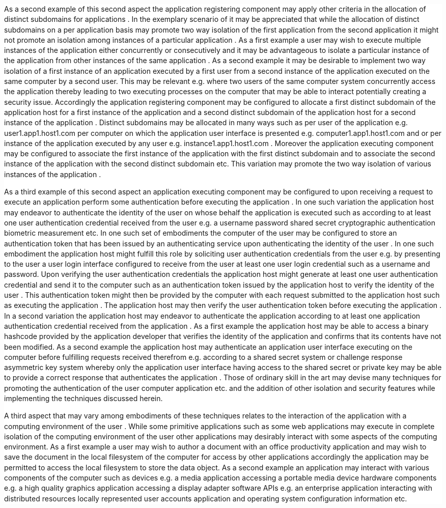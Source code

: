 As a second example of this second aspect the application registering component may apply other criteria in the allocation of distinct subdomains for applications . In the exemplary scenario of it may be appreciated that while the allocation of distinct subdomains on a per application basis may promote two way isolation of the first application from the second application it might not promote an isolation among instances of a particular application . As a first example a user may wish to execute multiple instances of the application either concurrently or consecutively and it may be advantageous to isolate a particular instance of the application from other instances of the same application . As a second example it may be desirable to implement two way isolation of a first instance of an application executed by a first user from a second instance of the application executed on the same computer by a second user. This may be relevant e.g. where two users of the same computer system concurrently access the application thereby leading to two executing processes on the computer that may be able to interact potentially creating a security issue. Accordingly the application registering component may be configured to allocate a first distinct subdomain of the application host for a first instance of the application and a second distinct subdomain of the application host for a second instance of the application . Distinct subdomains may be allocated in many ways such as per user of the application e.g. user1.app1.host1.com per computer on which the application user interface is presented e.g. computer1.app1.host1.com and or per instance of the application executed by any user e.g. instance1.app1.host1.com . Moreover the application executing component may be configured to associate the first instance of the application with the first distinct subdomain and to associate the second instance of the application with the second distinct subdomain etc. This variation may promote the two way isolation of various instances of the application .

As a third example of this second aspect an application executing component may be configured to upon receiving a request to execute an application perform some authentication before executing the application . In one such variation the application host may endeavor to authenticate the identity of the user on whose behalf the application is executed such as according to at least one user authentication credential received from the user e.g. a username password shared secret cryptographic authentication biometric measurement etc. In one such set of embodiments the computer of the user may be configured to store an authentication token that has been issued by an authenticating service upon authenticating the identity of the user . In one such embodiment the application host might fulfill this role by soliciting user authentication credentials from the user e.g. by presenting to the user a user login interface configured to receive from the user at least one user login credential such as a username and password. Upon verifying the user authentication credentials the application host might generate at least one user authentication credential and send it to the computer such as an authentication token issued by the application host to verify the identity of the user . This authentication token might then be provided by the computer with each request submitted to the application host such as executing the application . The application host may then verify the user authentication token before executing the application . In a second variation the application host may endeavor to authenticate the application according to at least one application authentication credential received from the application . As a first example the application host may be able to access a binary hashcode provided by the application developer that verifies the identity of the application and confirms that its contents have not been modified. As a second example the application host may authenticate an application user interface executing on the computer before fulfilling requests received therefrom e.g. according to a shared secret system or challenge response asymmetric key system whereby only the application user interface having access to the shared secret or private key may be able to provide a correct response that authenticates the application . Those of ordinary skill in the art may devise many techniques for promoting the authentication of the user computer application etc. and the addition of other isolation and security features while implementing the techniques discussed herein.

A third aspect that may vary among embodiments of these techniques relates to the interaction of the application with a computing environment of the user . While some primitive applications such as some web applications may execute in complete isolation of the computing environment of the user other applications may desirably interact with some aspects of the computing environment. As a first example a user may wish to author a document with an office productivity application and may wish to save the document in the local filesystem of the computer for access by other applications accordingly the application may be permitted to access the local filesystem to store the data object. As a second example an application may interact with various components of the computer such as devices e.g. a media application accessing a portable media device hardware components e.g. a high quality graphics application accessing a display adapter software APIs e.g. an enterprise application interacting with distributed resources locally represented user accounts application and operating system configuration information etc.
